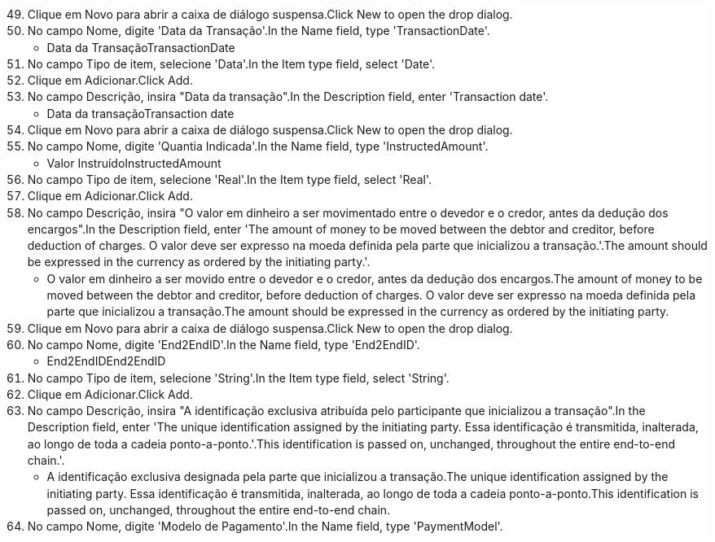 49. <span data-ttu-id="72871-260">Clique em Novo para abrir a caixa de diálogo suspensa.</span><span class="sxs-lookup"><span data-stu-id="72871-260">Click New to open the drop dialog.</span></span>
50. <span data-ttu-id="72871-261">No campo Nome, digite 'Data da Transação'.</span><span class="sxs-lookup"><span data-stu-id="72871-261">In the Name field, type 'TransactionDate'.</span></span>
    * <span data-ttu-id="72871-262">Data da Transação</span><span class="sxs-lookup"><span data-stu-id="72871-262">TransactionDate</span></span>  
51. <span data-ttu-id="72871-263">No campo Tipo de item, selecione 'Data'.</span><span class="sxs-lookup"><span data-stu-id="72871-263">In the Item type field, select 'Date'.</span></span>
52. <span data-ttu-id="72871-264">Clique em Adicionar.</span><span class="sxs-lookup"><span data-stu-id="72871-264">Click Add.</span></span>
53. <span data-ttu-id="72871-265">No campo Descrição, insira "Data da transação".</span><span class="sxs-lookup"><span data-stu-id="72871-265">In the Description field, enter 'Transaction date'.</span></span>
    * <span data-ttu-id="72871-266">Data da transação</span><span class="sxs-lookup"><span data-stu-id="72871-266">Transaction date</span></span>  
54. <span data-ttu-id="72871-267">Clique em Novo para abrir a caixa de diálogo suspensa.</span><span class="sxs-lookup"><span data-stu-id="72871-267">Click New to open the drop dialog.</span></span>
55. <span data-ttu-id="72871-268">No campo Nome, digite 'Quantia Indicada'.</span><span class="sxs-lookup"><span data-stu-id="72871-268">In the Name field, type 'InstructedAmount'.</span></span>
    * <span data-ttu-id="72871-269">Valor Instruído</span><span class="sxs-lookup"><span data-stu-id="72871-269">InstructedAmount</span></span>  
56. <span data-ttu-id="72871-270">No campo Tipo de item, selecione 'Real'.</span><span class="sxs-lookup"><span data-stu-id="72871-270">In the Item type field, select 'Real'.</span></span>
57. <span data-ttu-id="72871-271">Clique em Adicionar.</span><span class="sxs-lookup"><span data-stu-id="72871-271">Click Add.</span></span>
58. <span data-ttu-id="72871-272">No campo Descrição, insira "O valor em dinheiro a ser movimentado entre o devedor e o credor, antes da dedução dos encargos".</span><span class="sxs-lookup"><span data-stu-id="72871-272">In the Description field, enter 'The amount of money to be moved between the debtor and creditor, before deduction of charges.</span></span> <span data-ttu-id="72871-273">O valor deve ser expresso na moeda definida pela parte que inicializou a transação.'.</span><span class="sxs-lookup"><span data-stu-id="72871-273">The amount should be expressed in the currency as ordered by the initiating party.'.</span></span>
    * <span data-ttu-id="72871-274">O valor em dinheiro a ser movido entre o devedor e o credor, antes da dedução dos encargos.</span><span class="sxs-lookup"><span data-stu-id="72871-274">The amount of money to be moved between the debtor and creditor, before deduction of charges.</span></span> <span data-ttu-id="72871-275">O valor deve ser expresso na moeda definida pela parte que inicializou a transação.</span><span class="sxs-lookup"><span data-stu-id="72871-275">The amount should be expressed in the currency as ordered by the initiating party.</span></span>  
59. <span data-ttu-id="72871-276">Clique em Novo para abrir a caixa de diálogo suspensa.</span><span class="sxs-lookup"><span data-stu-id="72871-276">Click New to open the drop dialog.</span></span>
60. <span data-ttu-id="72871-277">No campo Nome, digite 'End2EndID'.</span><span class="sxs-lookup"><span data-stu-id="72871-277">In the Name field, type 'End2EndID'.</span></span>
    * <span data-ttu-id="72871-278">End2EndID</span><span class="sxs-lookup"><span data-stu-id="72871-278">End2EndID</span></span>  
61. <span data-ttu-id="72871-279">No campo Tipo de item, selecione 'String'.</span><span class="sxs-lookup"><span data-stu-id="72871-279">In the Item type field, select 'String'.</span></span>
62. <span data-ttu-id="72871-280">Clique em Adicionar.</span><span class="sxs-lookup"><span data-stu-id="72871-280">Click Add.</span></span>
63. <span data-ttu-id="72871-281">No campo Descrição, insira "A identificação exclusiva atribuída pelo participante que inicializou a transação".</span><span class="sxs-lookup"><span data-stu-id="72871-281">In the Description field, enter 'The unique identification assigned by the initiating party.</span></span> <span data-ttu-id="72871-282">Essa identificação é transmitida, inalterada, ao longo de toda a cadeia ponto-a-ponto.'.</span><span class="sxs-lookup"><span data-stu-id="72871-282">This identification is passed on, unchanged, throughout the entire end-to-end chain.'.</span></span>
    * <span data-ttu-id="72871-283">A identificação exclusiva designada pela parte que inicializou a transação.</span><span class="sxs-lookup"><span data-stu-id="72871-283">The unique identification assigned by the initiating party.</span></span> <span data-ttu-id="72871-284">Essa identificação é transmitida, inalterada, ao longo de toda a cadeia ponto-a-ponto.</span><span class="sxs-lookup"><span data-stu-id="72871-284">This identification is passed on, unchanged, throughout the entire end-to-end chain.</span></span>  
64. <span data-ttu-id="72871-285">No campo Nome, digite 'Modelo de Pagamento'.</span><span class="sxs-lookup"><span data-stu-id="72871-285">In the Name field, type 'PaymentModel'.</span></span>